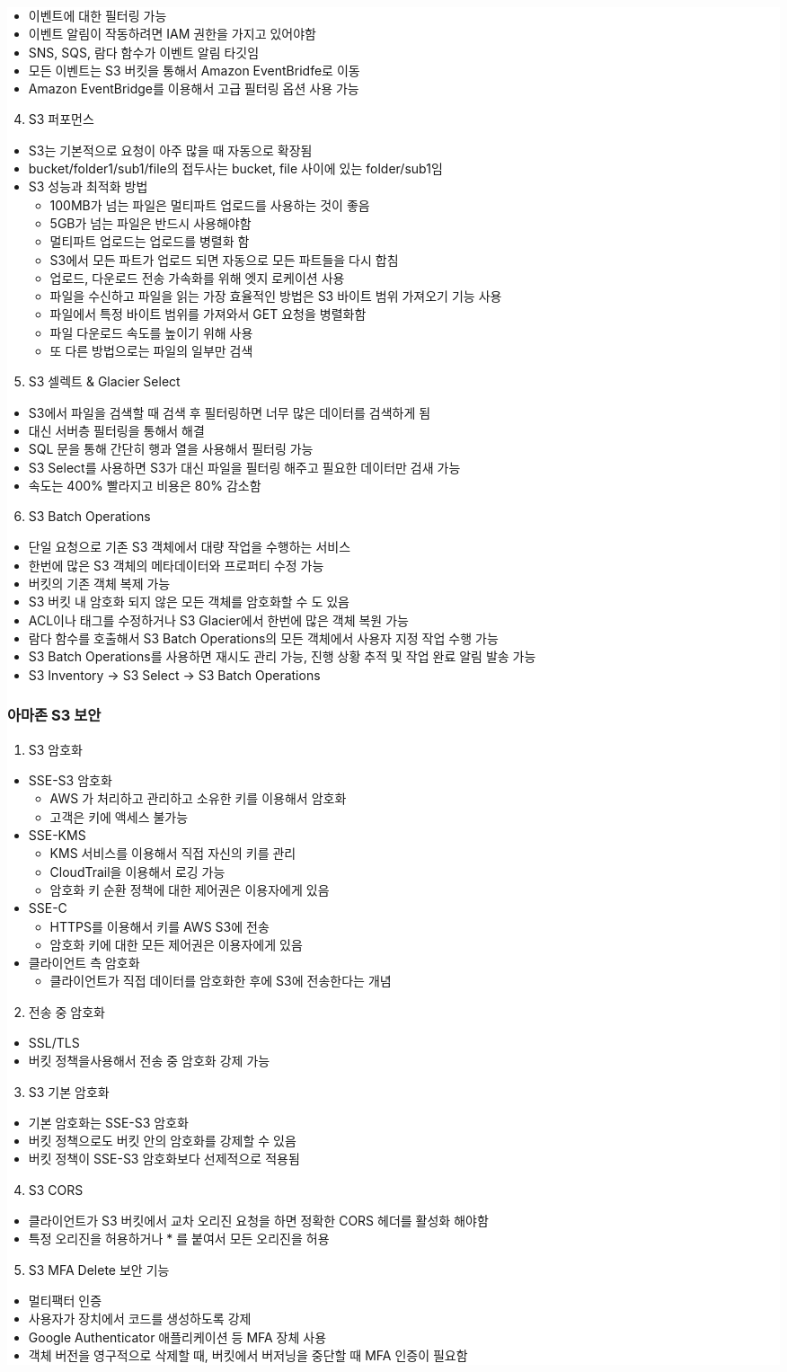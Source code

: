 - 이벤트에 대한 필터링 가능
- 이벤트 알림이 작동하려면 IAM 권한을 가지고 있어야함
- SNS, SQS, 람다 함수가 이벤트 알림 타깃임
- 모든 이벤트는 S3 버킷을 통해서 Amazon EventBridfe로 이동
- Amazon EventBridge를 이용해서 고급 필터링 옵션 사용 가능
4. S3 퍼포먼스
- S3는 기본적으로 요청이 아주 많을 때 자동으로 확장됨
- bucket/folder1/sub1/file의 접두사는 bucket, file 사이에 있는 folder/sub1임
- S3 성능과 최적화 방법
	- 100MB가 넘는 파일은 멀티파트 업로드를 사용하는 것이 좋음
	- 5GB가 넘는 파일은 반드시 사용해야함
	- 멀티파트 업로드는 업로드를 병렬화 함
	- S3에서 모든 파트가 업로드 되면 자동으로 모든 파트들을 다시 합침
	- 업로드, 다운로드 전송 가속화를 위해 엣지 로케이션 사용
	- 파일을 수신하고 파일을 읽는 가장 효율적인 방법은 S3 바이트 범위 가져오기 기능 사용
	- 파일에서 특정 바이트 범위를 가져와서 GET 요청을 병렬화함
	- 파일 다운로드 속도를 높이기 위해 사용
	- 또 다른 방법으로는 파일의 일부만 검색
5. S3 셀렉트 & Glacier Select
- S3에서 파일을 검색할 때 검색 후 필터링하면 너무 많은 데이터를 검색하게 됨
- 대신 서버층 필터링을 통해서 해결
- SQL 문을 통해 간단히 행과 열을 사용해서 필터링 가능
- S3 Select를 사용하면 S3가 대신 파일을 필터링 해주고 필요한 데이터만 검새 가능
- 속도는 400% 빨라지고 비용은 80% 감소함
6. S3 Batch Operations
- 단일 요청으로 기존 S3 객체에서 대량 작업을 수행하는 서비스
- 한번에 많은 S3 객체의 메타데이터와 프로퍼티 수정 가능
- 버킷의 기존 객체 복제 가능
- S3 버킷 내 암호화 되지 않은 모든 객체를 암호화할 수 도 있음
- ACL이나 태그를 수정하거나 S3 Glacier에서 한번에 많은 객체 복원 가능
- 람다 함수를 호출해서 S3 Batch Operations의 모든 객체에서 사용자 지정 작업 수행 가능
- S3 Batch Operations를 사용하면 재시도 관리 가능, 진행 상황 추적 및 작업 완료 알림 발송 가능
- S3 Inventory -> S3 Select -> S3 Batch Operations

### 아마존 S3 보안
1. S3 암호화
- SSE-S3 암호화
	- AWS 가 처리하고 관리하고 소유한 키를 이용해서 암호화
	- 고객은 키에 액세스 불가능
- SSE-KMS
	- KMS 서비스를 이용해서 직접 자신의 키를 관리
	- CloudTrail을 이용해서 로깅 가능
	- 암호화 키 순환 정책에 대한 제어권은 이용자에게 있음
- SSE-C
	- HTTPS를 이용해서 키를 AWS S3에 전송
	- 암호화 키에 대한 모든 제어권은 이용자에게 있음
- 클라이언트 측 암호화
	- 클라이언트가 직접 데이터를 암호화한 후에 S3에 전송한다는 개념
2. 전송 중 암호화
- SSL/TLS
- 버킷 정책을사용해서 전송 중 암호화 강제 가능
3. S3 기본 암호화
- 기본 암호화는 SSE-S3 암호화
- 버킷 정책으로도 버킷 안의 암호화를 강제할 수 있음
- 버킷 정책이 SSE-S3 암호화보다 선제적으로 적용됨
4. S3 CORS
- 클라이언트가 S3 버킷에서 교차 오리진 요청을 하면 정확한 CORS 헤더를 활성화 해야함
- 특정 오리진을 허용하거나 * 를 붙여서 모든 오리진을 허용
5. S3 MFA Delete 보안 기능
- 멀티팩터 인증
- 사용자가 장치에서 코드를 생성하도록 강제
- Google Authenticator 애플리케이션 등 MFA 장체 사용
- 객체 버전을 영구적으로 삭제할 때, 버킷에서 버저닝을 중단할 때 MFA 인증이 필요함